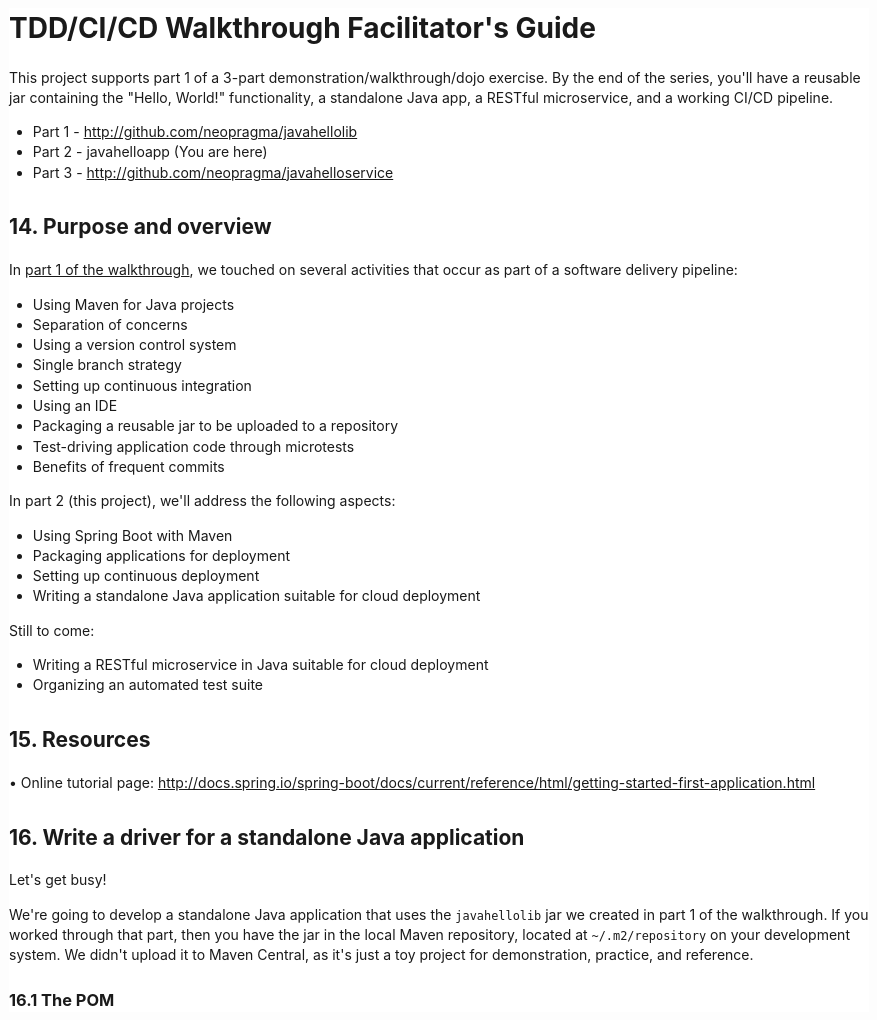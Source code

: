 # TDD/CI/CD Walkthrough Facilitator's Guide

This project supports part 1 of a 3-part demonstration/walkthrough/dojo exercise. By the end of the series, you'll have a reusable jar containing the "Hello, World!" functionality, a standalone Java app, a RESTful microservice, and a working CI/CD pipeline.

* Part 1 - http://github.com/neopragma/javahellolib 
* Part 2 - javahelloapp (You are here)
* Part 3 - http://github.com/neopragma/javahelloservice

## 14. Purpose and overview

In [part 1 of the walkthrough](http://github.com/neopragma/javahellolib  "Part 1"), we touched on several activities that occur as part of a software delivery pipeline:

* Using Maven for Java projects
* Separation of concerns
* Using a version control system
* Single branch strategy
* Setting up continuous integration
* Using an IDE
* Packaging a reusable jar to be uploaded to a repository
* Test-driving application code through microtests
* Benefits of frequent commits

In part 2 (this project), we'll address the following aspects:

* Using Spring Boot with Maven 
* Packaging applications for deployment
* Setting up continuous deployment
* Writing a standalone Java application suitable for cloud deployment

Still to come:

* Writing a RESTful microservice in Java suitable for cloud deployment
* Organizing an automated test suite

## 15. Resources

•	Online tutorial page: http://docs.spring.io/spring-boot/docs/current/reference/html/getting-started-first-application.html


## 16. Write a driver for a standalone Java application

Let's get busy! 

We're going to develop a standalone Java application that uses the ```javahellolib``` jar we created in part 1 of the walkthrough. If you worked through that part, then you have the jar in the local Maven repository, located at ```~/.m2/repository``` on your development system. We didn't upload it to Maven Central, as it's just a toy project for demonstration, practice, and reference.

### 16.1 The POM
